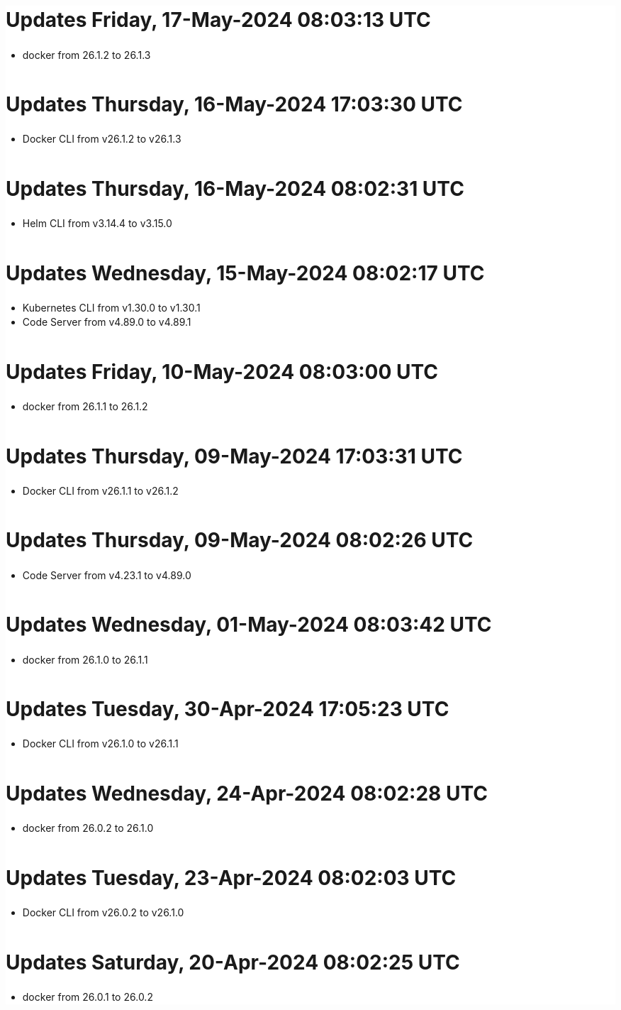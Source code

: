 # Updates Friday, 17-May-2024 08:03:13 UTC
- docker from 26.1.2 to 26.1.3

# Updates Thursday, 16-May-2024 17:03:30 UTC
- Docker CLI from v26.1.2 to v26.1.3

# Updates Thursday, 16-May-2024 08:02:31 UTC
- Helm CLI from v3.14.4 to v3.15.0

# Updates Wednesday, 15-May-2024 08:02:17 UTC
- Kubernetes CLI from v1.30.0 to v1.30.1
- Code Server from v4.89.0 to v4.89.1

# Updates Friday, 10-May-2024 08:03:00 UTC
- docker from 26.1.1 to 26.1.2

# Updates Thursday, 09-May-2024 17:03:31 UTC
- Docker CLI from v26.1.1 to v26.1.2

# Updates Thursday, 09-May-2024 08:02:26 UTC
- Code Server from v4.23.1 to v4.89.0

# Updates Wednesday, 01-May-2024 08:03:42 UTC
- docker from 26.1.0 to 26.1.1

# Updates Tuesday, 30-Apr-2024 17:05:23 UTC
- Docker CLI from v26.1.0 to v26.1.1

# Updates Wednesday, 24-Apr-2024 08:02:28 UTC
- docker from 26.0.2 to 26.1.0

# Updates Tuesday, 23-Apr-2024 08:02:03 UTC
- Docker CLI from v26.0.2 to v26.1.0

# Updates Saturday, 20-Apr-2024 08:02:25 UTC
- docker from 26.0.1 to 26.0.2
